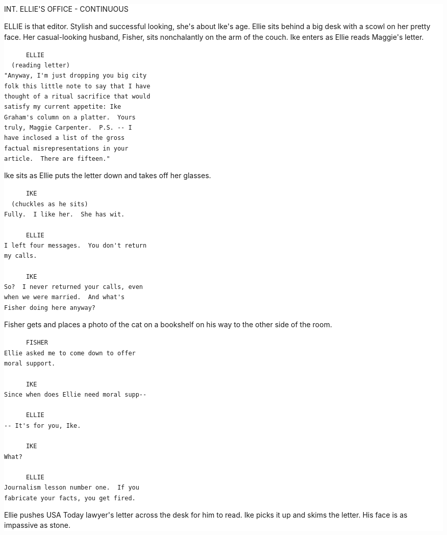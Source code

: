   INT. ELLIE'S OFFICE - CONTINUOUS

  ELLIE is that editor.  Stylish and successful looking, she's
  about Ike's age.  Ellie sits behind a big desk with a scowl on
  her pretty face.  Her casual-looking husband, Fisher, sits
  nonchalantly on the arm of the couch.  Ike enters as Ellie reads
  Maggie's letter.

          ELLIE
      (reading letter)
    "Anyway, I'm just dropping you big city
    folk this little note to say that I have
    thought of a ritual sacrifice that would
    satisfy my current appetite: Ike
    Graham's column on a platter.  Yours
    truly, Maggie Carpenter.  P.S. -- I
    have inclosed a list of the gross
    factual misrepresentations in your
    article.  There are fifteen."

  Ike sits as Ellie puts the letter down and takes off her glasses.

          IKE
      (chuckles as he sits)
    Fully.  I like her.  She has wit.

          ELLIE
    I left four messages.  You don't return
    my calls.

          IKE
    So?  I never returned your calls, even
    when we were married.  And what's
    Fisher doing here anyway?

  Fisher gets and places a photo of the cat on a bookshelf on his
  way to the other side of the room.

          FISHER
    Ellie asked me to come down to offer
    moral support.

          IKE
    Since when does Ellie need moral supp--

          ELLIE
    -- It's for you, Ike.

          IKE
    What?

          ELLIE
    Journalism lesson number one.  If you
    fabricate your facts, you get fired.

  Ellie pushes USA Today lawyer's letter across the desk for him
  to read.  Ike picks it up and skims the letter.  His face is as
  impassive as stone.
